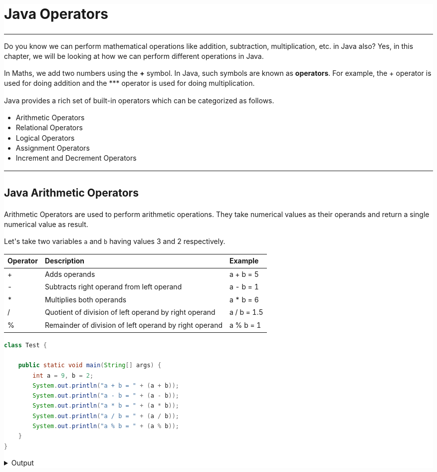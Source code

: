 # Java Operators
***
Do you know we can perform mathematical operations like addition, subtraction, multiplication, etc. in Java also? Yes, in this chapter, we will be looking at how we can perform different operations in Java.

In Maths, we add two numbers using the **+** symbol. In Java, such symbols are known as **operators**. For example, the + operator is used for doing addition and the *** operator is used for doing multiplication.

Java provides a rich set of built-in operators which can be categorized as follows.
*   Arithmetic Operators
*   Relational Operators
*   Logical Operators
*   Assignment Operators
*   Increment and Decrement Operators

***
## Java Arithmetic Operators
Arithmetic Operators are used to perform arithmetic operations. They take numerical values as their operands and return a single numerical value as result.

Let's take two variables `a` and `b` having values 3 and 2 respectively.

| Operator | Description                                                | Example          |
| :------- | :--------------------------------------------------------- | :--------------- |
| +        | Adds operands                                              | a + b = 5        |
| -        | Subtracts right operand from left operand                  | a - b = 1        |
| *        | Multiplies both operands                                   | a * b = 6        |
| /        | Quotient of division of left operand by right operand      | a / b = 1.5      |
| %        | Remainder of division of left operand by right operand    | a % b = 1        |

```java
class Test {

    public static void main(String[] args) {
        int a = 9, b = 2;
        System.out.println("a + b = " + (a + b));
        System.out.println("a - b = " + (a - b));
        System.out.println("a * b = " + (a * b));
        System.out.println("a / b = " + (a / b));
        System.out.println("a % b = " + (a % b));
    }
}
```

<div class="collapse">
    <details>
        <summary>Output</summary>
        <pre class="output">a + b = 11
a - b = 7
a * b = 18
a / b = 4
a % b = 1</pre>
    </details>
</div>
